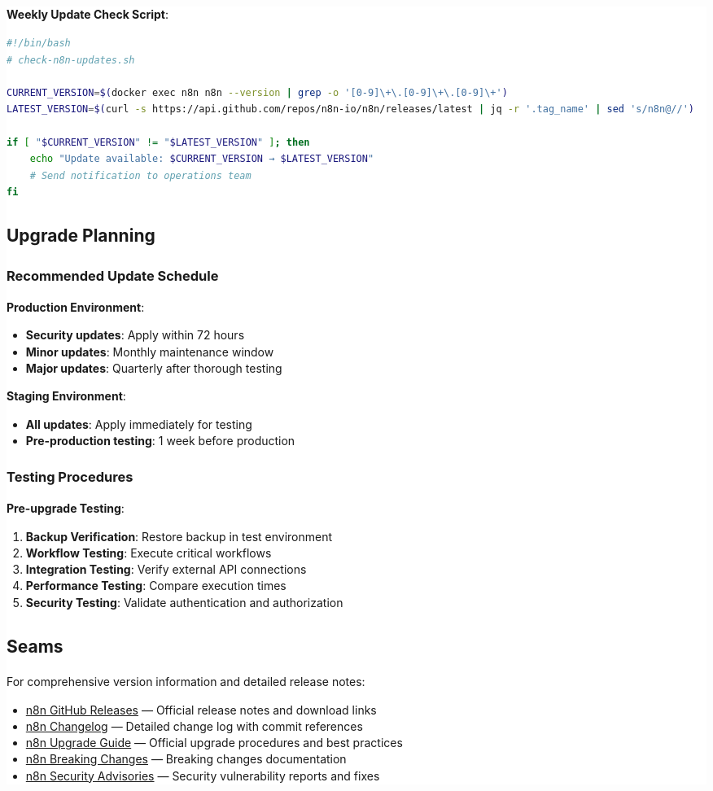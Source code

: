 **Weekly Update Check Script**:
```bash
#!/bin/bash
# check-n8n-updates.sh

CURRENT_VERSION=$(docker exec n8n n8n --version | grep -o '[0-9]\+\.[0-9]\+\.[0-9]\+')
LATEST_VERSION=$(curl -s https://api.github.com/repos/n8n-io/n8n/releases/latest | jq -r '.tag_name' | sed 's/n8n@//')

if [ "$CURRENT_VERSION" != "$LATEST_VERSION" ]; then
    echo "Update available: $CURRENT_VERSION → $LATEST_VERSION"
    # Send notification to operations team
fi
```

## Upgrade Planning

### Recommended Update Schedule

**Production Environment**:
- **Security updates**: Apply within 72 hours
- **Minor updates**: Monthly maintenance window
- **Major updates**: Quarterly after thorough testing

**Staging Environment**:
- **All updates**: Apply immediately for testing
- **Pre-production testing**: 1 week before production

### Testing Procedures

**Pre-upgrade Testing**:
1. **Backup Verification**: Restore backup in test environment
2. **Workflow Testing**: Execute critical workflows
3. **Integration Testing**: Verify external API connections
4. **Performance Testing**: Compare execution times
5. **Security Testing**: Validate authentication and authorization

## Seams

For comprehensive version information and detailed release notes:

- [n8n GitHub Releases](https://github.com/n8n-io/n8n/releases) — Official release notes and download links
- [n8n Changelog](https://github.com/n8n-io/n8n/blob/master/CHANGELOG.md) — Detailed change log with commit references
- [n8n Upgrade Guide](https://docs.n8n.io/hosting/installation/updating/) — Official upgrade procedures and best practices
- [n8n Breaking Changes](https://github.com/n8n-io/n8n/blob/master/BREAKING-CHANGES.md) — Breaking changes documentation
- [n8n Security Advisories](https://github.com/n8n-io/n8n/security/advisories) — Security vulnerability reports and fixes
